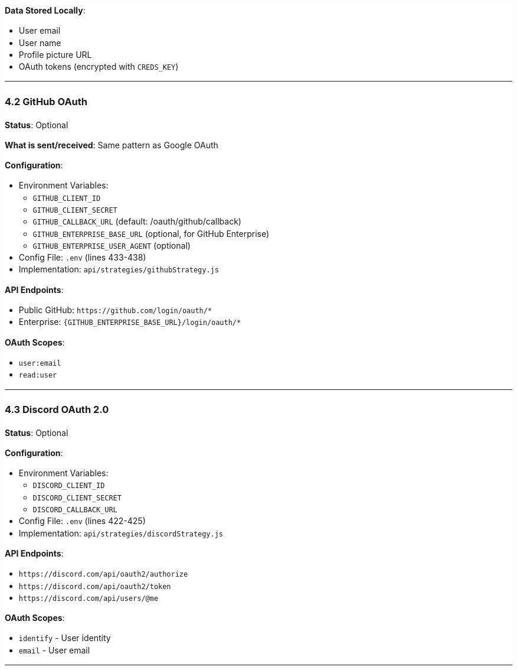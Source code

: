 **Data Stored Locally**:
- User email
- User name
- Profile picture URL
- OAuth tokens (encrypted with `CREDS_KEY`)

---

### 4.2 GitHub OAuth

**Status**: Optional

**What is sent/received**: Same pattern as Google OAuth

**Configuration**:
- Environment Variables:
  - `GITHUB_CLIENT_ID`
  - `GITHUB_CLIENT_SECRET`
  - `GITHUB_CALLBACK_URL` (default: /oauth/github/callback)
  - `GITHUB_ENTERPRISE_BASE_URL` (optional, for GitHub Enterprise)
  - `GITHUB_ENTERPRISE_USER_AGENT` (optional)
- Config File: `.env` (lines 433-438)
- Implementation: `api/strategies/githubStrategy.js`

**API Endpoints**:
- Public GitHub: `https://github.com/login/oauth/*`
- Enterprise: `{GITHUB_ENTERPRISE_BASE_URL}/login/oauth/*`

**OAuth Scopes**:
- `user:email`
- `read:user`

---

### 4.3 Discord OAuth 2.0

**Status**: Optional

**Configuration**:
- Environment Variables:
  - `DISCORD_CLIENT_ID`
  - `DISCORD_CLIENT_SECRET`
  - `DISCORD_CALLBACK_URL`
- Config File: `.env` (lines 422-425)
- Implementation: `api/strategies/discordStrategy.js`

**API Endpoints**:
- `https://discord.com/api/oauth2/authorize`
- `https://discord.com/api/oauth2/token`
- `https://discord.com/api/users/@me`

**OAuth Scopes**:
- `identify` - User identity
- `email` - User email

---
